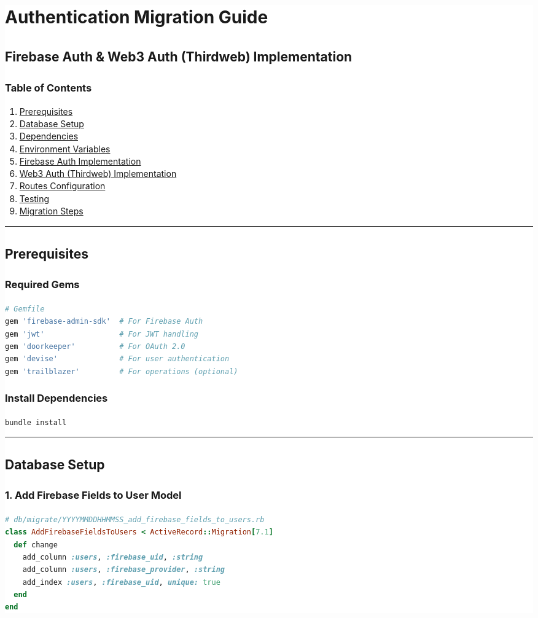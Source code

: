 # Authentication Migration Guide

## Firebase Auth & Web3 Auth (Thirdweb) Implementation

### Table of Contents

1. [Prerequisites](#prerequisites)
2. [Database Setup](#database-setup)
3. [Dependencies](#dependencies)
4. [Environment Variables](#environment-variables)
5. [Firebase Auth Implementation](#firebase-auth-implementation)
6. [Web3 Auth (Thirdweb) Implementation](#web3-auth-thirdweb-implementation)
7. [Routes Configuration](#routes-configuration)
8. [Testing](#testing)
9. [Migration Steps](#migration-steps)

---

## Prerequisites

### Required Gems

```ruby
# Gemfile
gem 'firebase-admin-sdk'  # For Firebase Auth
gem 'jwt'                 # For JWT handling
gem 'doorkeeper'          # For OAuth 2.0
gem 'devise'              # For user authentication
gem 'trailblazer'         # For operations (optional)
```

### Install Dependencies

```bash
bundle install
```

---

## Database Setup

### 1. Add Firebase Fields to User Model

```ruby
# db/migrate/YYYYMMDDHHMMSS_add_firebase_fields_to_users.rb
class AddFirebaseFieldsToUsers < ActiveRecord::Migration[7.1]
  def change
    add_column :users, :firebase_uid, :string
    add_column :users, :firebase_provider, :string
    add_index :users, :firebase_uid, unique: true
  end
end
```
